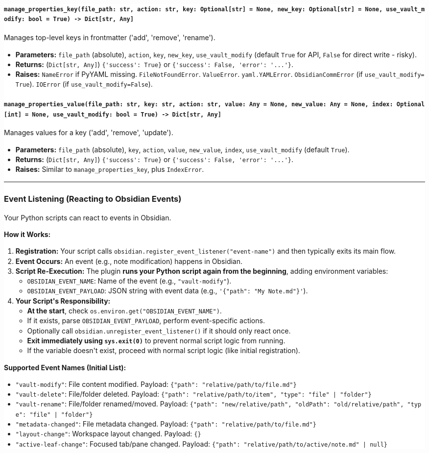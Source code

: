 #### `manage_properties_key(file_path: str, action: str, key: Optional[str] = None, new_key: Optional[str] = None, use_vault_modify: bool = True) -> Dict[str, Any]`
Manages top-level keys in frontmatter ('add', 'remove', 'rename').
*   **Parameters:** `file_path` (absolute), `action`, `key`, `new_key`, `use_vault_modify` (default `True` for API, `False` for direct write - risky).
*   **Returns:** (`Dict[str, Any]`) `{'success': True}` or `{'success': False, 'error': '...'}`.
*   **Raises:** `NameError` if PyYAML missing. `FileNotFoundError`. `ValueError`. `yaml.YAMLError`. `ObsidianCommError` (if `use_vault_modify=True`). `IOError` (if `use_vault_modify=False`).

#### `manage_properties_value(file_path: str, key: str, action: str, value: Any = None, new_value: Any = None, index: Optional[int] = None, use_vault_modify: bool = True) -> Dict[str, Any]`
Manages values for a key ('add', 'remove', 'update').
*   **Parameters:** `file_path` (absolute), `key`, `action`, `value`, `new_value`, `index`, `use_vault_modify` (default `True`).
*   **Returns:** (`Dict[str, Any]`) `{'success': True}` or `{'success': False, 'error': '...'}`.
*   **Raises:** Similar to `manage_properties_key`, plus `IndexError`.

---

### Event Listening (Reacting to Obsidian Events)

Your Python scripts can react to events in Obsidian.

**How it Works:**

1.  **Registration:** Your script calls `obsidian.register_event_listener("event-name")` and then typically exits its main flow.
2.  **Event Occurs:** An event (e.g., note modification) happens in Obsidian.
3.  **Script Re-Execution:** The plugin **runs your Python script again from the beginning**, adding environment variables:
    *   `OBSIDIAN_EVENT_NAME`: Name of the event (e.g., `"vault-modify"`).
    *   `OBSIDIAN_EVENT_PAYLOAD`: JSON string with event data (e.g., `'{"path": "My Note.md"}'`).
4.  **Your Script's Responsibility:**
    *   **At the start**, check `os.environ.get("OBSIDIAN_EVENT_NAME")`.
    *   If it exists, parse `OBSIDIAN_EVENT_PAYLOAD`, perform event-specific actions.
    *   Optionally call `obsidian.unregister_event_listener()` if it should only react once.
    *   **Exit immediately using `sys.exit(0)`** to prevent normal script logic from running.
    *   If the variable doesn't exist, proceed with normal script logic (like initial registration).

**Supported Event Names (Initial List):**

*   `"vault-modify"`: File content modified. Payload: `{"path": "relative/path/to/file.md"}`
*   `"vault-delete"`: File/folder deleted. Payload: `{"path": "relative/path/to/item", "type": "file" | "folder"}`
*   `"vault-rename"`: File/folder renamed/moved. Payload: `{"path": "new/relative/path", "oldPath": "old/relative/path", "type": "file" | "folder"}`
*   `"metadata-changed"`: File metadata changed. Payload: `{"path": "relative/path/to/file.md"}`
*   `"layout-change"`: Workspace layout changed. Payload: `{}`
*   `"active-leaf-change"`: Focused tab/pane changed. Payload: `{"path": "relative/path/to/active/note.md" | null}`
